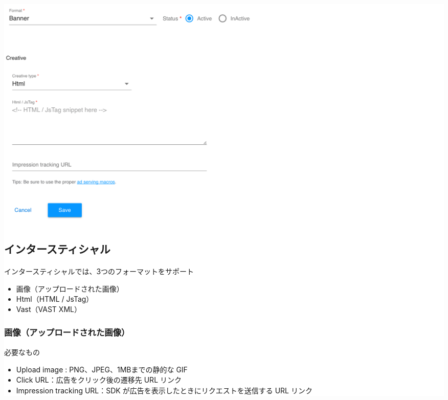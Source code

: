 <img src="./images/creative/banner_html.png" height="430"/>

## インタースティシャル
インタースティシャルでは、3つのフォーマットをサポート
- 画像（アップロードされた画像）
- Html（HTML / JsTag）
- Vast（VAST XML）

### 画像（アップロードされた画像）
必要なもの
- Upload image : PNG、JPEG、1MBまでの静的な GIF
- Click URL：広告をクリック後の遷移先 URL リンク
- Impression tracking URL：SDK が広告を表示したときにリクエストを送信する URL リンク
